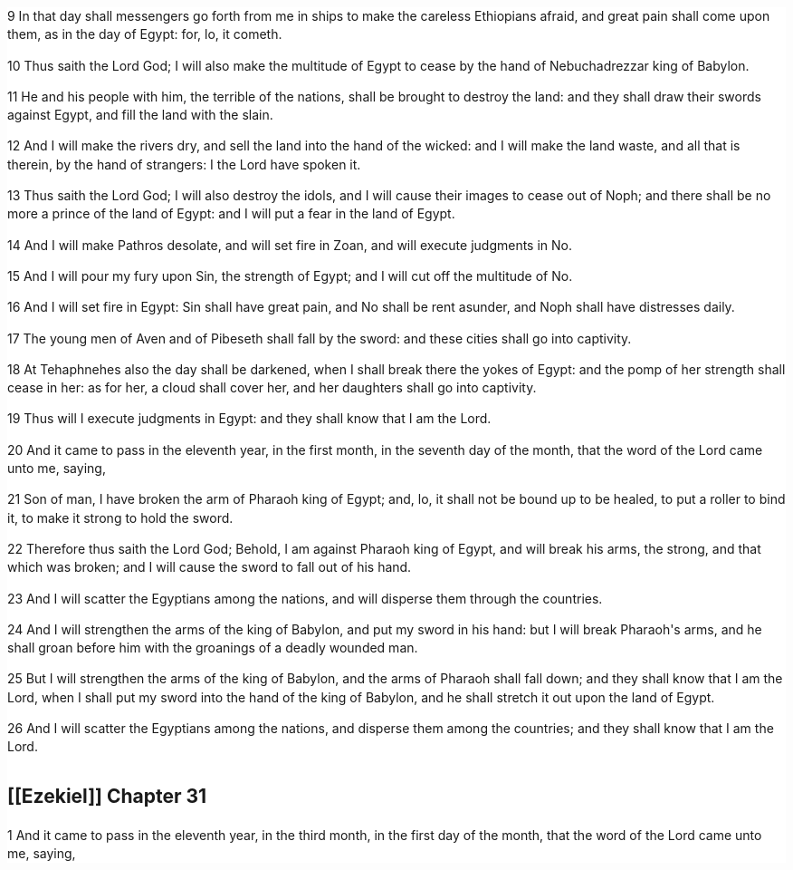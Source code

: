 9 In that day shall messengers go forth from me in ships to make the careless Ethiopians afraid, and great pain shall come upon them, as in the day of Egypt: for, lo, it cometh.

10 Thus saith the Lord God; I will also make the multitude of Egypt to cease by the hand of Nebuchadrezzar king of Babylon.

11 He and his people with him, the terrible of the nations, shall be brought to destroy the land: and they shall draw their swords against Egypt, and fill the land with the slain.

12 And I will make the rivers dry, and sell the land into the hand of the wicked: and I will make the land waste, and all that is therein, by the hand of strangers: I the Lord have spoken it.

13 Thus saith the Lord God; I will also destroy the idols, and I will cause their images to cease out of Noph; and there shall be no more a prince of the land of Egypt: and I will put a fear in the land of Egypt.

14 And I will make Pathros desolate, and will set fire in Zoan, and will execute judgments in No.

15 And I will pour my fury upon Sin, the strength of Egypt; and I will cut off the multitude of No.

16 And I will set fire in Egypt: Sin shall have great pain, and No shall be rent asunder, and Noph shall have distresses daily.

17 The young men of Aven and of Pibeseth shall fall by the sword: and these cities shall go into captivity.

18 At Tehaphnehes also the day shall be darkened, when I shall break there the yokes of Egypt: and the pomp of her strength shall cease in her: as for her, a cloud shall cover her, and her daughters shall go into captivity.

19 Thus will I execute judgments in Egypt: and they shall know that I am the Lord.

20 And it came to pass in the eleventh year, in the first month, in the seventh day of the month, that the word of the Lord came unto me, saying,

21 Son of man, I have broken the arm of Pharaoh king of Egypt; and, lo, it shall not be bound up to be healed, to put a roller to bind it, to make it strong to hold the sword.

22 Therefore thus saith the Lord God; Behold, I am against Pharaoh king of Egypt, and will break his arms, the strong, and that which was broken; and I will cause the sword to fall out of his hand.

23 And I will scatter the Egyptians among the nations, and will disperse them through the countries.

24 And I will strengthen the arms of the king of Babylon, and put my sword in his hand: but I will break Pharaoh's arms, and he shall groan before him with the groanings of a deadly wounded man.

25 But I will strengthen the arms of the king of Babylon, and the arms of Pharaoh shall fall down; and they shall know that I am the Lord, when I shall put my sword into the hand of the king of Babylon, and he shall stretch it out upon the land of Egypt.

26 And I will scatter the Egyptians among the nations, and disperse them among the countries; and they shall know that I am the Lord.


## [[Ezekiel]] Chapter 31

1 And it came to pass in the eleventh year, in the third month, in the first day of the month, that the word of the Lord came unto me, saying,
